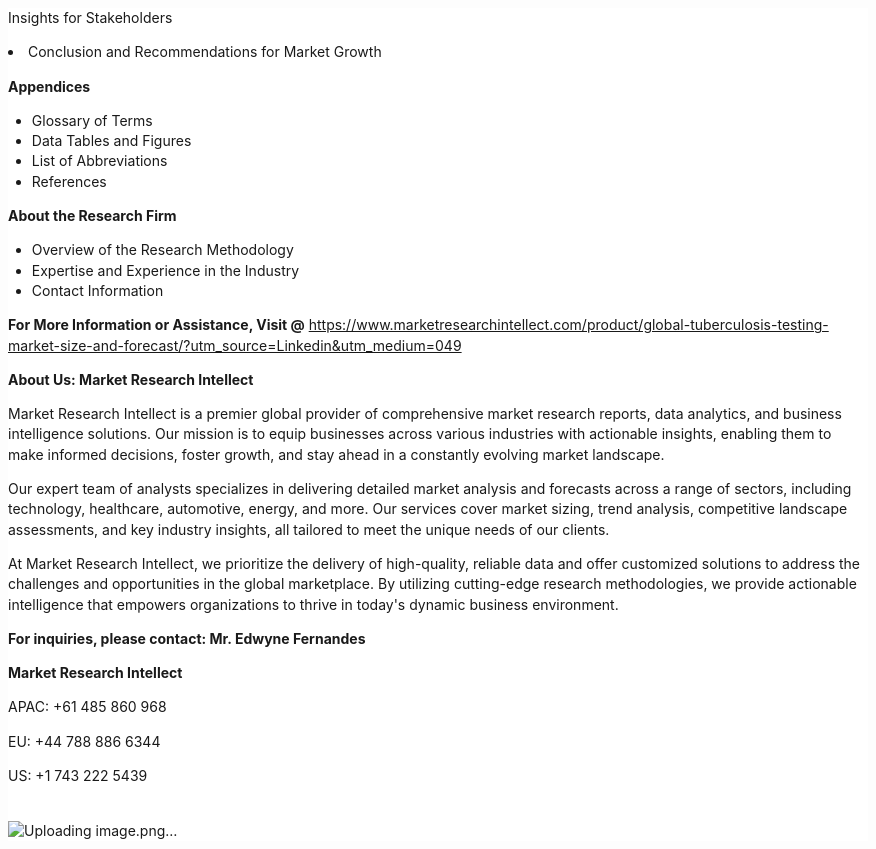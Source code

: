 Insights for Stakeholders</li><li>Conclusion and Recommendations for Market Growth</li></ul><p><strong>Appendices</strong></p><ul><li>Glossary of Terms</li><li>Data Tables and Figures</li><li>List of Abbreviations</li><li>References</li></ul><p><strong>About the Research Firm</strong></p><ul><li>Overview of the Research Methodology</li><li>Expertise and Experience in the Industry</li><li>Contact Information</li></ul></div><div class="article-main__content" data-test-id="publishing-text-block"><p><span class="font-[700]"><strong>For More Information or Assistance, Visit @</strong>&nbsp;<a href="https://www.marketresearchintellect.com/product/global-tuberculosis-testing-market-size-and-forecast/?utm_source=Linkedin&utm_medium=049">https://www.marketresearchintellect.com/product/global-tuberculosis-testing-market-size-and-forecast/?utm_source=Linkedin&utm_medium=049</a></span></p><p><strong>About Us: Market Research Intellect</strong></p><p>Market Research Intellect is a premier global provider of comprehensive market research reports, data analytics, and business intelligence solutions. Our mission is to equip businesses across various industries with actionable insights, enabling them to make informed decisions, foster growth, and stay ahead in a constantly evolving market landscape.</p><p>Our expert team of analysts specializes in delivering detailed market analysis and forecasts across a range of sectors, including technology, healthcare, automotive, energy, and more. Our services cover market sizing, trend analysis, competitive landscape assessments, and key industry insights, all tailored to meet the unique needs of our clients.</p><p>At Market Research Intellect, we prioritize the delivery of high-quality, reliable data and offer customized solutions to address the challenges and opportunities in the global marketplace. By utilizing cutting-edge research methodologies, we provide actionable intelligence that empowers organizations to thrive in today's dynamic business environment.</p><p><strong>For inquiries, please contact: Mr. Edwyne Fernandes</strong></p><p><strong>Market Research Intellect</strong></p><p>APAC: +61 485 860 968</p><p>EU: +44 788 886 6344</p><p>US: +1 743 222 5439</p></div><div class="article-main__content" data-test-id="publishing-text-block">&nbsp;</div>
![Uploading image.png…]()
